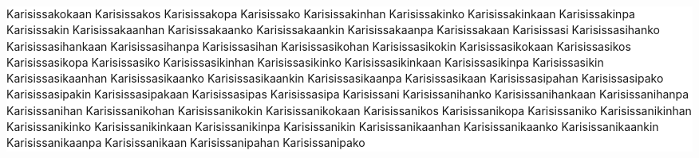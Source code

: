 Karisissakokaan
Karisissakos
Karisissakopa
Karisissako
Karisissakinhan
Karisissakinko
Karisissakinkaan
Karisissakinpa
Karisissakin
Karisissakaanhan
Karisissakaanko
Karisissakaankin
Karisissakaanpa
Karisissakaan
Karisissasi
Karisissasihanko
Karisissasihankaan
Karisissasihanpa
Karisissasihan
Karisissasikohan
Karisissasikokin
Karisissasikokaan
Karisissasikos
Karisissasikopa
Karisissasiko
Karisissasikinhan
Karisissasikinko
Karisissasikinkaan
Karisissasikinpa
Karisissasikin
Karisissasikaanhan
Karisissasikaanko
Karisissasikaankin
Karisissasikaanpa
Karisissasikaan
Karisissasipahan
Karisissasipako
Karisissasipakin
Karisissasipakaan
Karisissasipas
Karisissasipa
Karisissani
Karisissanihanko
Karisissanihankaan
Karisissanihanpa
Karisissanihan
Karisissanikohan
Karisissanikokin
Karisissanikokaan
Karisissanikos
Karisissanikopa
Karisissaniko
Karisissanikinhan
Karisissanikinko
Karisissanikinkaan
Karisissanikinpa
Karisissanikin
Karisissanikaanhan
Karisissanikaanko
Karisissanikaankin
Karisissanikaanpa
Karisissanikaan
Karisissanipahan
Karisissanipako